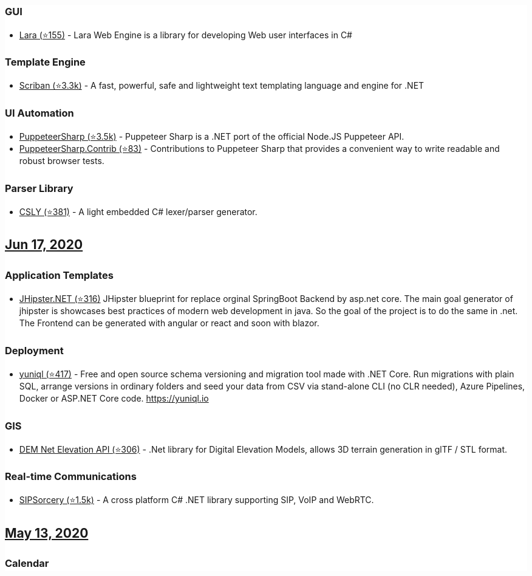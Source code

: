### GUI

*   [Lara (⭐155)](https://github.com/integrativesoft/lara) - Lara Web Engine is a library for developing Web user interfaces in C#

### Template Engine

*   [Scriban (⭐3.3k)](https://github.com/lunet-io/scriban) - A fast, powerful, safe and lightweight text templating language and engine for .NET

### UI Automation

*   [PuppeteerSharp (⭐3.5k)](https://github.com/hardkoded/puppeteer-sharp) - Puppeteer Sharp is a .NET port of the official Node.JS Puppeteer API.
*   [PuppeteerSharp.Contrib (⭐83)](https://github.com/hlaueriksson/puppeteer-sharp-contrib) - Contributions to Puppeteer Sharp that provides a convenient way to write readable and robust browser tests.

### Parser Library

*   [CSLY (⭐381)](https://github.com/b3b00/CSLY) - A light embedded C# lexer/parser generator.

## [Jun 17, 2020](/content/2020/06/17/README.md)

### Application Templates

*   [JHipster.NET (⭐316)](https://github.com/jhipster/jhipster-dotnetcore) JHipster blueprint for replace orginal SpringBoot Backend by asp.net core. The main goal generator of jhipster is showcases best practices of modern web development in java. So the goal of the project is to do the same in .net. The Frontend can be generated with angular or react and soon with blazor.

### Deployment

*   [yuniql (⭐417)](https://github.com/rdagumampan/yuniql) - Free and open source schema versioning and migration tool made with .NET Core. Run migrations with plain SQL, arrange versions in ordinary folders and seed your data from CSV via stand-alone CLI (no CLR needed), Azure Pipelines, Docker or ASP.NET Core code. <https://yuniql.io>

### GIS

*   [DEM Net Elevation API (⭐306)](https://github.com/dem-net/dem.net) - .Net library for Digital Elevation Models, allows 3D terrain generation in glTF / STL format.

### Real-time Communications

*   [SIPSorcery (⭐1.5k)](https://github.com/sipsorcery/sipsorcery) - A cross platform C# .NET library supporting SIP, VoIP and WebRTC.

## [May 13, 2020](/content/2020/05/13/README.md)

### Calendar
